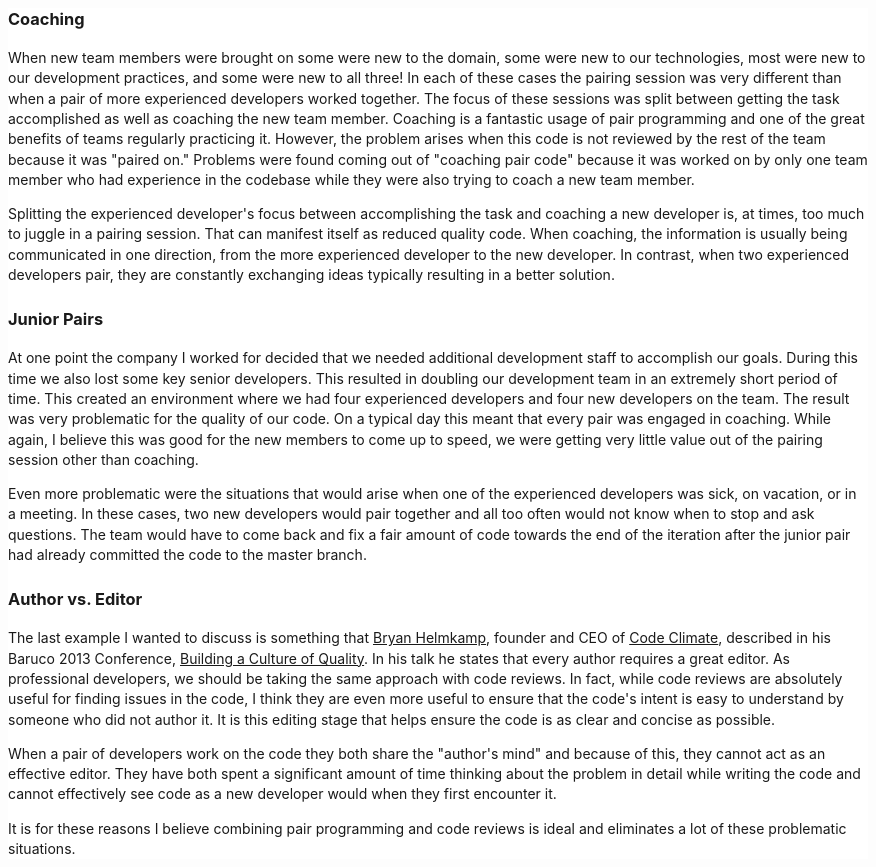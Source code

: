### Coaching

When new team members were brought on some were new to the domain, some were new to our technologies, most were new to our development practices, and some were new to all three! In each of these cases the pairing session was very different than when a pair of more experienced developers worked together. The focus of these sessions was split between getting the task accomplished as well as coaching the new team member. Coaching is a fantastic usage of pair programming and one of the great benefits of teams regularly practicing it. However, the problem arises when this code is not reviewed by the rest of the team because it was "paired on." Problems were found coming out of "coaching pair code" because it was worked on by only one team member who had experience in the codebase while they were also trying to coach a new team member.

Splitting the experienced developer's focus between accomplishing the task and coaching a new developer is, at times, too much to juggle in a pairing session. That can manifest itself as reduced quality code. When coaching, the information is usually being communicated in one direction, from the more experienced developer to the new developer. In contrast, when two experienced developers pair, they are constantly exchanging ideas typically resulting in a better solution.

### Junior Pairs

At one point the company I worked for decided that we needed additional development staff to accomplish our goals. During this time we also lost some key senior developers. This resulted in doubling our development team in an extremely short period of time. This created an environment where we had four experienced developers and four new developers on the team. The result was very problematic for the quality of our code. On a typical day this meant that every pair was engaged in coaching. While again, I believe this was good for the new members to come up to speed, we were getting very little value out of the pairing session other than coaching.

Even more problematic were the situations that would arise when one of the experienced developers was sick, on vacation, or in a meeting. In these cases, two new developers would pair together and all too often would not know when to stop and ask questions. The team would have to come back and fix a fair amount of code towards the end of the iteration after the junior pair had already committed the code to the master branch.

### Author vs. Editor

The last example I wanted to discuss is something that [Bryan Helmkamp](https://twitter.com/brynary "Bryan Helmkamp's Twitter Account"), founder and CEO of [Code Climate](https://codeclimate.com/), described in his Baruco 2013 Conference, [Building a Culture of Quality](https://www.youtube.com/watch?v=Jsi1YTkXwxA). In his talk he states that every author requires a great editor. As professional developers, we should be taking the same approach with code reviews. In fact, while code reviews are absolutely useful for finding issues in the code, I think they are even more useful to ensure that the code's intent is easy to understand by someone who did not author it. It is this editing stage that helps ensure the code is as clear and concise as possible.

When a pair of developers work on the code they both share the "author's mind" and because of this, they cannot act as an effective editor. They have both spent a significant amount of time thinking about the problem in detail while writing the code and cannot effectively see code as a new developer would when they first encounter it.

It is for these reasons I believe combining pair programming and code reviews is ideal and eliminates a lot of these problematic situations.
